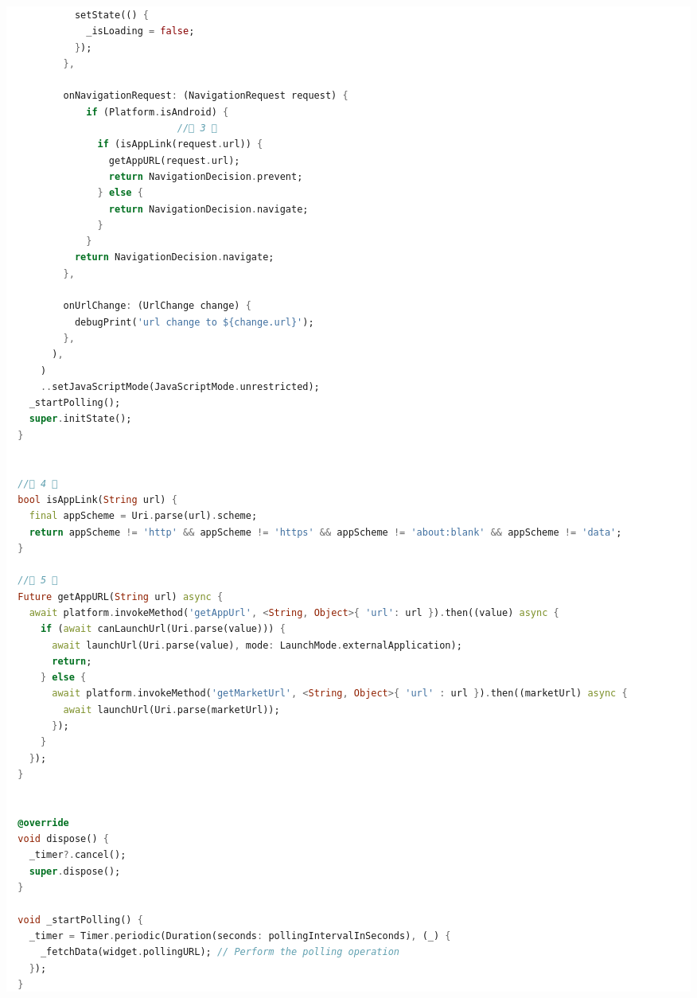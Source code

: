 ```Dart
            setState(() {
              _isLoading = false;
            });
          },

          onNavigationRequest: (NavigationRequest request) {
              if (Platform.isAndroid) {
                              //🚨 3 🚨
                if (isAppLink(request.url)) {
                  getAppURL(request.url);
                  return NavigationDecision.prevent;
                } else {
                  return NavigationDecision.navigate;
                }
              }
            return NavigationDecision.navigate;
          },

          onUrlChange: (UrlChange change) {
            debugPrint('url change to ${change.url}');
          },
        ),
      )
      ..setJavaScriptMode(JavaScriptMode.unrestricted);
    _startPolling();
    super.initState();
  }


  //🚨 4 🚨
  bool isAppLink(String url) {
    final appScheme = Uri.parse(url).scheme;
    return appScheme != 'http' && appScheme != 'https' && appScheme != 'about:blank' && appScheme != 'data';
  }

  //🚨 5 🚨
  Future getAppURL(String url) async {
    await platform.invokeMethod('getAppUrl', <String, Object>{ 'url': url }).then((value) async {
      if (await canLaunchUrl(Uri.parse(value))) {
        await launchUrl(Uri.parse(value), mode: LaunchMode.externalApplication);
        return;
      } else {
        await platform.invokeMethod('getMarketUrl', <String, Object>{ 'url' : url }).then((marketUrl) async {
          await launchUrl(Uri.parse(marketUrl));
        });
      }
    });
  }


  @override
  void dispose() {
    _timer?.cancel();
    super.dispose();
  }

  void _startPolling() {
    _timer = Timer.periodic(Duration(seconds: pollingIntervalInSeconds), (_) {
      _fetchData(widget.pollingURL); // Perform the polling operation
    });
  }
```